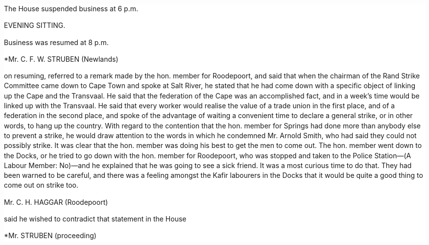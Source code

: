 </speech>

<adjournment>

<p>The House suspended business at 6 p.m.</p>

</adjournment>

</debateSection>

<debateSection name="#evening_sitting">

<heading>EVENING SITTING.</heading>

<p>Business was resumed at 8 p.m.</p>

<speech by="#struben">

<from>*Mr. <person refersTo="hansard_za">C. F. W. STRUBEN</person> (Newlands)</from>

<p>on resuming, referred to a remark made by the hon. member for Roodepoort, and said that when the chairman of the Rand Strike Committee came down to Cape Town and spoke at Salt River, he stated that he had come down with a specific object of linking up the Cape and the Transvaal. He said that the federation of the Cape was an accomplished fact, and in a week&#x2019;s time would be linked up with the Transvaal. He said that every worker would realise the value of a trade union in the first place, and of a federation in the second place, and spoke of the advantage of waiting a convenient time to declare a general strike, or in other words, to hang up the country. With regard to the contention that the hon. member for Springs had done more than anybody else to prevent a strike, he would draw attention to the words in which he condemned Mr. Arnold Smith, who had said they could not possibly strike. It was clear that the hon. member was doing his best to get the men to come out. The hon. member went down to the Docks, or he tried to go down with the hon. member for Roodepoort, who was stopped and taken to the Police Station&#x2014;(A Labour Member: No)&#x2014;and he explained that he was going to see a sick friend. It was a most curious time to do that. They had been warned to be careful, and there was a feeling amongst the Kafir labourers in the Docks that it would be quite a good thing to come out on strike too.</p>

</speech>

<speech by="#haggar">

<from>Mr. <person refersTo="hansard_za">C. H. HAGGAR</person> (Roodepoort)</from>

<p>said he wished to contradict that statement in the House</p>

</speech>

<speech by="#struben">

<from>*Mr. <person refersTo="hansard_za">STRUBEN</person> (proceeding)</from>
